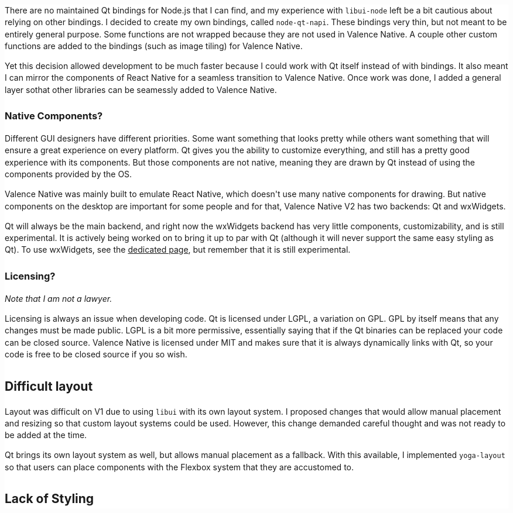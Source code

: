 There are no maintained Qt bindings for Node.js that I can find, and my experience with
`libui-node` left be a bit cautious about relying on other bindings. I decided
to create my own bindings, called `node-qt-napi`. These bindings very thin, but not meant to be entirely general purpose. Some functions are not wrapped because they are not used in Valence Native. A couple other custom functions are added to the bindings (such as image tiling) for Valence Native.

Yet this decision allowed development to be much faster because I could work with
Qt itself instead of with bindings. It also meant I can mirror the components of
React Native for a seamless transition to Valence Native.
Once work was done, I added a general layer sothat other libraries can be
seamessly added to Valence Native.

### Native Components?

Different GUI designers have different priorities. Some want something that looks pretty while others
want something that will ensure a great experience on every platform. Qt gives you the ability to
customize everything, and still has a pretty good experience with its components. But those components
are not native, meaning they are drawn by Qt instead of using the components provided by the OS.

Valence Native was mainly built to emulate React Native, which doesn't use many native components
for drawing. But native components on the desktop are important for some people and for that,
Valence Native V2 has two backends: Qt and wxWidgets.

Qt will always be the main backend, and right now the wxWidgets backend has very little components,
customizability, and is still experimental. It is actively being worked on to bring it up to par
with Qt (although it will never support the same easy styling as Qt). To use wxWidgets, see
the [dedicated page](wx_backend.md), but remember that it is still experimental.

### Licensing?

_Note that I am not a lawyer._

Licensing is always an issue when developing code. Qt is licensed under LGPL, a variation
on GPL. GPL by itself means that any changes must be made public. LGPL is a bit more
permissive, essentially saying that if the Qt binaries can be replaced your code can be closed source.
Valence Native is licensed under MIT and makes sure that it is always dynamically links
with Qt, so your code is free to be closed source if you so wish.

## Difficult layout

Layout was difficult on V1 due to using `libui` with its own layout system. I proposed
changes that would allow manual placement and resizing so that custom layout systems
could be used. However, this change demanded careful thought and was not ready
to be added at the time.

Qt brings its own layout system as well, but allows manual placement as a fallback.
With this available, I implemented `yoga-layout` so that users can place components
with the Flexbox system that they are accustomed to.

## Lack of Styling
